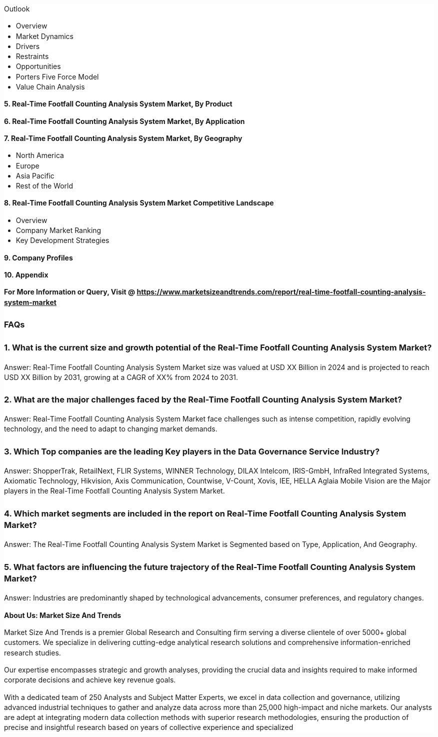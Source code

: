 Outlook</span></strong></p></div><div class="" data-test-id=""><ul><li><span class="">Overview</span></li><li><span class="">Market Dynamics</span></li><li><span class="">Drivers</span></li><li><span class="">Restraints</span></li><li><span class="">Opportunities</span></li><li><span class="">Porters Five Force Model</span></li><li><span class="">Value Chain Analysis</span></li></ul></div><div class="" data-test-id=""><p><strong><span class="">5. Real-Time Footfall Counting Analysis System Market, By Product</span></strong></p></div><div class="" data-test-id=""><p><strong><span class="">6. Real-Time Footfall Counting Analysis System Market, By Application</span></strong></p></div><div class="" data-test-id=""><p><strong><span class="">7. Real-Time Footfall Counting Analysis System Market, By Geography</span></strong></p></div><div class="" data-test-id=""><ul><li><span class="">North America</span></li><li><span class="">Europe</span></li><li><span class="">Asia Pacific</span></li><li><span class="">Rest of the World</span></li></ul></div><div class="" data-test-id=""><p><strong><span class="">8. Real-Time Footfall Counting Analysis System Market Competitive Landscape</span></strong></p></div><div class="" data-test-id=""><ul><li><span class="">Overview</span></li><li><span class="">Company Market Ranking</span></li><li><span class="">Key Development Strategies</span></li></ul></div><div class="" data-test-id=""><p><strong><span class="">9. Company Profiles</span></strong></p></div><div class="" data-test-id=""><p><strong><span class="">10. Appendix</span></strong></p></div><div class="" data-test-id=""><p><strong><span class="">For More Information or Query, Visit @ <a href="https://www.marketsizeandtrends.com/report/real-time-footfall-counting-analysis-system-market" target="_blank">https://www.marketsizeandtrends.com/report/real-time-footfall-counting-analysis-system-market</a></span></strong></p></div><div class="" data-test-id=""><div class="article-main__content" data-test-id="publishing-text-block"><h3><strong><span class="">FAQs</span></strong></h3></div><div class="article-main__content" data-test-id="publishing-text-block"><h3><span class="">1. What is the current size and growth potential of the Real-Time Footfall Counting Analysis System Market?</span></h3></div><div class="article-main__content" data-test-id="publishing-text-block"><p><span class="font-[700]">Answer</span><span class="">: Real-Time Footfall Counting Analysis System Market size was valued at USD XX Billion in 2024 and is projected to reach USD XX Billion by 2031, growing at a CAGR of XX% from 2024 to 2031.</span></p></div><div class="article-main__content" data-test-id="publishing-text-block"><h3><span class="">2. What are the major challenges faced by the Real-Time Footfall Counting Analysis System Market?</span></h3></div><div class="article-main__content" data-test-id="publishing-text-block"><p><span class="font-[700]">Answer</span><span class="">: Real-Time Footfall Counting Analysis System Market face challenges such as intense competition, rapidly evolving technology, and the need to adapt to changing market demands.</span></p></div><div class="article-main__content" data-test-id="publishing-text-block"><h3><span class="">3. Which Top companies are the leading Key players in the Data Governance Service Industry?</span></h3></div><div class="article-main__content" data-test-id="publishing-text-block"><p><span class="font-[700]">Answer</span><span class="">: ShopperTrak, RetailNext, FLIR Systems, WINNER Technology, DILAX Intelcom, IRIS-GmbH, InfraRed Integrated Systems, Axiomatic Technology, Hikvision, Axis Communication, Countwise, V-Count, Xovis, IEE, HELLA Aglaia Mobile Vision are the Major players in the Real-Time Footfall Counting Analysis System Market.</span></p></div><div class="article-main__content" data-test-id="publishing-text-block"><h3><span class="">4. Which market segments are included in the report on Real-Time Footfall Counting Analysis System Market?</span></h3></div><div class="article-main__content" data-test-id="publishing-text-block"><p><span class="font-[700]">Answer</span><span class="">: The Real-Time Footfall Counting Analysis System Market is Segmented based on Type, Application, And Geography.</span></p></div><div class="article-main__content" data-test-id="publishing-text-block"><h3><span class="">5. What factors are influencing the future trajectory of the Real-Time Footfall Counting Analysis System Market?</span></h3></div><div class="article-main__content" data-test-id="publishing-text-block"><p><span class="font-[700]">Answer:</span><span class="">&nbsp;Industries are predominantly shaped by technological advancements, consumer preferences, and regulatory changes.</span></p></div><p><strong><span class="">About Us: Market Size And Trends</span></strong></p></div><div class="" data-test-id=""><p><span class="">Market Size And Trends is a premier Global Research and Consulting firm serving a diverse clientele of over 5000+ global customers. We specialize in delivering cutting-edge analytical research solutions and comprehensive information-enriched research studies.</span></p></div><div class="" data-test-id=""><p><span class="">Our expertise encompasses strategic and growth analyses, providing the crucial data and insights required to make informed corporate decisions and achieve key revenue goals.</span></p></div><div class="" data-test-id=""><p><span class="">With a dedicated team of 250 Analysts and Subject Matter Experts, we excel in data collection and governance, utilizing advanced industrial techniques to gather and analyze data across more than 25,000 high-impact and niche markets. Our analysts are adept at integrating modern data collection methods with superior research methodologies, ensuring the production of precise and insightful research based on years of collective experience and specialized